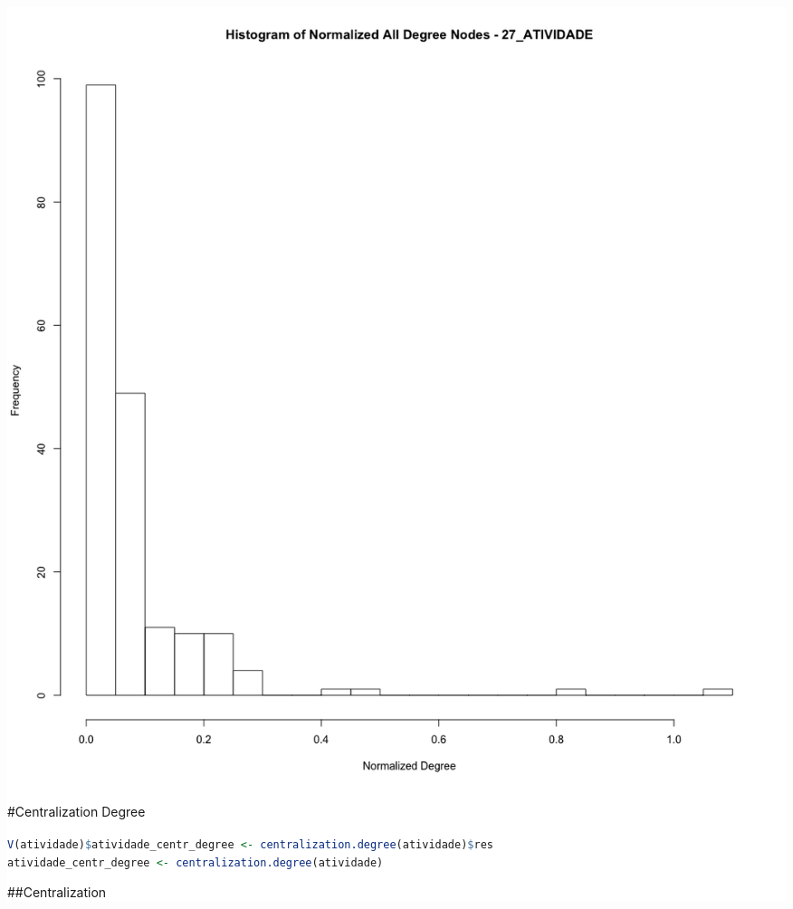 ![](27_ATIVIDADE_2_degree_files/figure-html/unnamed-chunk-24-1.png)

#Centralization Degree

```r
V(atividade)$atividade_centr_degree <- centralization.degree(atividade)$res
atividade_centr_degree <- centralization.degree(atividade)
```

##Centralization
